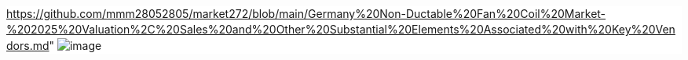 <a href=https://github.com/mmm28052805/market272/blob/main/Germany%20Non-Ductable%20Fan%20Coil%20Market-%202025%20Valuation%2C%20Sales%20and%20Other%20Substantial%20Elements%20Associated%20with%20Key%20Vendors.md>https://github.com/mmm28052805/market272/blob/main/Germany%20Non-Ductable%20Fan%20Coil%20Market-%202025%20Valuation%2C%20Sales%20and%20Other%20Substantial%20Elements%20Associated%20with%20Key%20Vendors.md</a>"
![image](https://github.com/user-attachments/assets/056b548d-10de-43e9-8836-566c18b07d9c)
